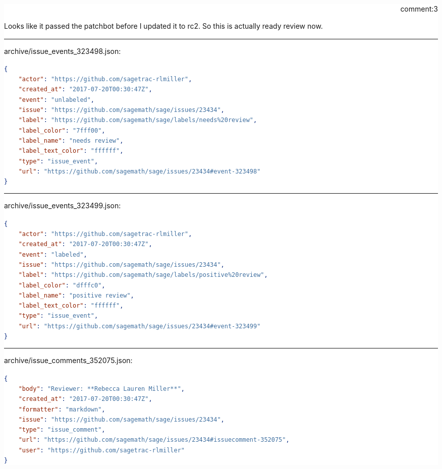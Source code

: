 <div id="comment:3" align="right">comment:3</div>

Looks like it passed the patchbot before I updated it to rc2. So this is actually ready review now.



---

archive/issue_events_323498.json:
```json
{
    "actor": "https://github.com/sagetrac-rlmiller",
    "created_at": "2017-07-20T00:30:47Z",
    "event": "unlabeled",
    "issue": "https://github.com/sagemath/sage/issues/23434",
    "label": "https://github.com/sagemath/sage/labels/needs%20review",
    "label_color": "7fff00",
    "label_name": "needs review",
    "label_text_color": "ffffff",
    "type": "issue_event",
    "url": "https://github.com/sagemath/sage/issues/23434#event-323498"
}
```



---

archive/issue_events_323499.json:
```json
{
    "actor": "https://github.com/sagetrac-rlmiller",
    "created_at": "2017-07-20T00:30:47Z",
    "event": "labeled",
    "issue": "https://github.com/sagemath/sage/issues/23434",
    "label": "https://github.com/sagemath/sage/labels/positive%20review",
    "label_color": "dfffc0",
    "label_name": "positive review",
    "label_text_color": "ffffff",
    "type": "issue_event",
    "url": "https://github.com/sagemath/sage/issues/23434#event-323499"
}
```



---

archive/issue_comments_352075.json:
```json
{
    "body": "Reviewer: **Rebecca Lauren Miller**",
    "created_at": "2017-07-20T00:30:47Z",
    "formatter": "markdown",
    "issue": "https://github.com/sagemath/sage/issues/23434",
    "type": "issue_comment",
    "url": "https://github.com/sagemath/sage/issues/23434#issuecomment-352075",
    "user": "https://github.com/sagetrac-rlmiller"
}
```
